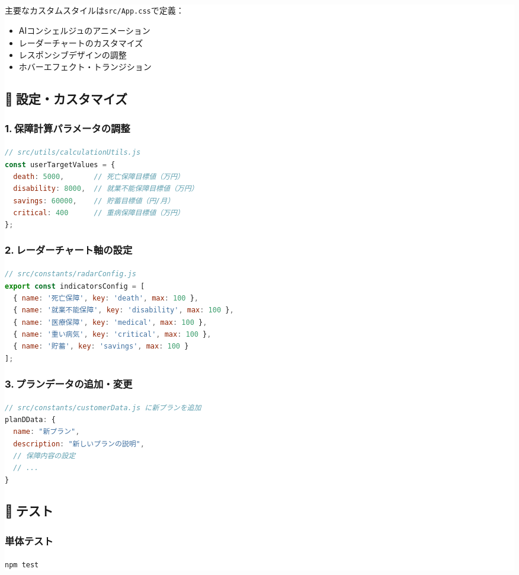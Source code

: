 主要なカスタムスタイルは`src/App.css`で定義：

- AIコンシェルジュのアニメーション
- レーダーチャートのカスタマイズ
- レスポンシブデザインの調整
- ホバーエフェクト・トランジション

## 🔧 設定・カスタマイズ

### 1. 保障計算パラメータの調整

```javascript
// src/utils/calculationUtils.js
const userTargetValues = {
  death: 5000,       // 死亡保障目標値（万円）
  disability: 8000,  // 就業不能保障目標値（万円）
  savings: 60000,    // 貯蓄目標値（円/月）
  critical: 400      // 重病保障目標値（万円）
};
```

### 2. レーダーチャート軸の設定

```javascript
// src/constants/radarConfig.js
export const indicatorsConfig = [
  { name: '死亡保障', key: 'death', max: 100 },
  { name: '就業不能保障', key: 'disability', max: 100 },
  { name: '医療保障', key: 'medical', max: 100 },
  { name: '重い病気', key: 'critical', max: 100 },
  { name: '貯蓄', key: 'savings', max: 100 }
];
```

### 3. プランデータの追加・変更

```javascript
// src/constants/customerData.js に新プランを追加
planDData: {
  name: "新プラン",
  description: "新しいプランの説明",
  // 保障内容の設定
  // ...
}
```

## 🧪 テスト

### 単体テスト

```bash
npm test
```
